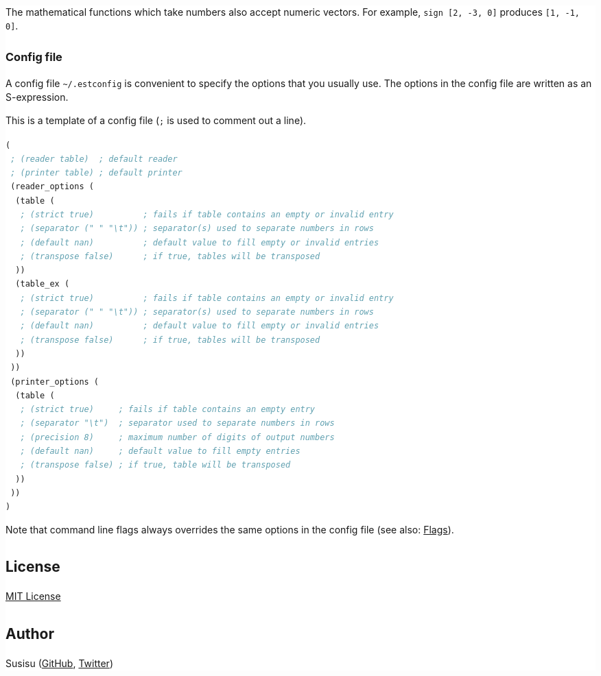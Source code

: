 The mathematical functions which take numbers also accept numeric vectors.
For example, `sign [2, -3, 0]` produces `[1, -1, 0]`.

### Config file
A config file `~/.estconfig` is convenient to specify the options that you usually use.
The options in the config file are written as an S-expression.

This is a template of a config file (`;` is used to comment out a line).

```lisp
(
 ; (reader table)  ; default reader
 ; (printer table) ; default printer
 (reader_options (
  (table (
   ; (strict true)          ; fails if table contains an empty or invalid entry
   ; (separator (" " "\t")) ; separator(s) used to separate numbers in rows
   ; (default nan)          ; default value to fill empty or invalid entries
   ; (transpose false)      ; if true, tables will be transposed
  ))
  (table_ex (
   ; (strict true)          ; fails if table contains an empty or invalid entry
   ; (separator (" " "\t")) ; separator(s) used to separate numbers in rows
   ; (default nan)          ; default value to fill empty or invalid entries
   ; (transpose false)      ; if true, tables will be transposed
  ))
 ))
 (printer_options (
  (table (
   ; (strict true)     ; fails if table contains an empty entry
   ; (separator "\t")  ; separator used to separate numbers in rows
   ; (precision 8)     ; maximum number of digits of output numbers
   ; (default nan)     ; default value to fill empty entries
   ; (transpose false) ; if true, table will be transposed
  ))
 ))
)
```

Note that command line flags always overrides the same options in the config file (see also: [Flags](#flags)).

## License
[MIT License](http://opensource.org/licenses/mit-license.php)

## Author
Susisu ([GitHub](https://github.com/susisu), [Twitter](https://twitter.com/susisu2413))
